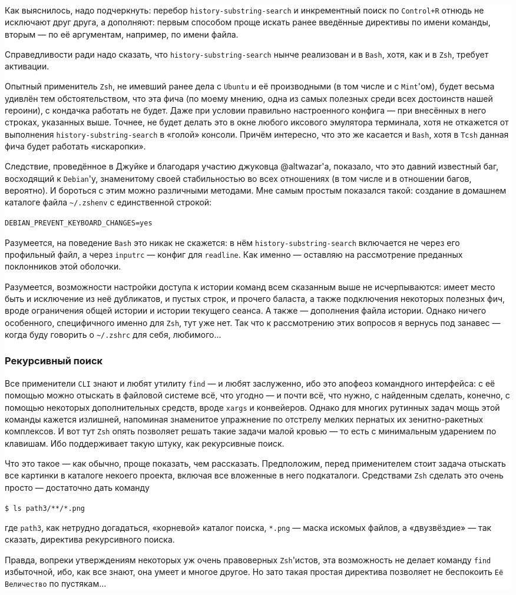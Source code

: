 Как выяснилось, надо подчеркнуть: перебор `history-substring-search` и инкрементный поиск по `Control+R` отнюдь не исключают друг друга, а дополняют: первым способом проще искать ранее введённые директивы по имени команды, вторым — по её аргументам, например, по имени файла.

Справедливости ради надо сказать, что `history-substring-search` нынче реализован и в `Bash`, хотя, как и в `Zsh`, требует активации.

Опытный применитель `Zsh`, не имевший ранее дела с `Ubuntu` и её производными (в том числе и с `Mint`'ом), будет весьма удивлён тем обстоятельством, что эта фича (по моему мнению, одна из самых полезных среди всех достоинств нашей героини), с кондачка работать не будет. Даже при условии правильно настроенного конфига — при внесённых в него строках, указанных выше. Точнее, не будет делать это в окне любого иксового эмулятора терминала, хотя не откажется от выполнения `history-substring-search` в «голой» консоли. Причём интересно, что это же касается и `Bash`, хотя в `Tcsh` данная фича будет работать «искаропки».

Следствие, проведённое в Джуйке и благодаря участию джуковца @altwazar'а, показало, что это давний известный баг, восходящий к `Debian`'у, знаменитому своей стабильностью во всех отношениях (в том числе и в отношении багов, вероятно). И бороться с этим можно различными методами. Мне самым простым показался такой: создание в домашнем каталоге файла `~/.zshenv` с единственной строкой:

```
DEBIAN_PREVENT_KEYBOARD_CHANGES=yes
```

Разумеется, на поведение `Bash` это никак не скажется: в нём `history-substring-search` включается не через его профильный файл, а через `inputrc` — конфиг для `readline`. Как именно — оставляю на рассмотрение преданных поклонников этой оболочки.

Разумеется, возможности настройки доступа к истории команд всем сказанным выше не исчерпываются: имеет место быть и исключение из неё дубликатов, и пустых строк, и прочего баласта, а также подключения некоторых полезных фич, вроде ограничения общей истории и истории текущего сеанса. А также — дополнения файла истории. Однако ничего особенного, специфичного именно для `Zsh`, тут уже нет. Так что к рассмотрению этих вопросов я вернусь под занавес — когда буду говорить о `~/.zshrc` для себя, любимого...

### Рекурсивный поиск

Все применители `CLI` знают и любят утилиту `find` — и любят заслуженно, ибо это апофеоз командного интерфейса: с её помощью можно отыскать в файловой системе всё, что угодно — и почти всё, что нужно, с найденным сделать, конечно, с помощью некоторых дополнительных средств, вроде `xargs` и конвейеров. Однако для многих рутинных задач мощь этой команды кажется излишней, напоминая знаменитое упражнение по отстрелу мелких пернатых их зенитно-ракетных комплексов. И вот тут `Zsh` опять позволяет решать такие задачи малой кровью — то есть с минимальным ударением по клавишам. Ибо поддерживает такую штуку, как рекурсивные поиск.

Что это такое — как обычно, проще показать, чем рассказать. Предположим, перед применителем стоит задача отыскать все картинки в каталоге некоего проекта, включая все вложенные в него подкаталоги. Средствами `Zsh` сделать это очень просто — достаточно дать команду

```console
$ ls path3/**/*.png
```

где `path3`, как нетрудно догадаться, «корневой» каталог поиска, `*.png` — маска искомых файлов, а «двузвёздие» — так сказать, директива рекурсивного поиска.

Правда, вопреки утверждениям некоторых уж очень правоверных `Zsh`'истов, эта возможность не делает команду `find` избыточной, ибо, как все знают, она умеет и многое другое. Но зато такая простая директива позволяет не беспокоить `Её Величество` по пустякам...
